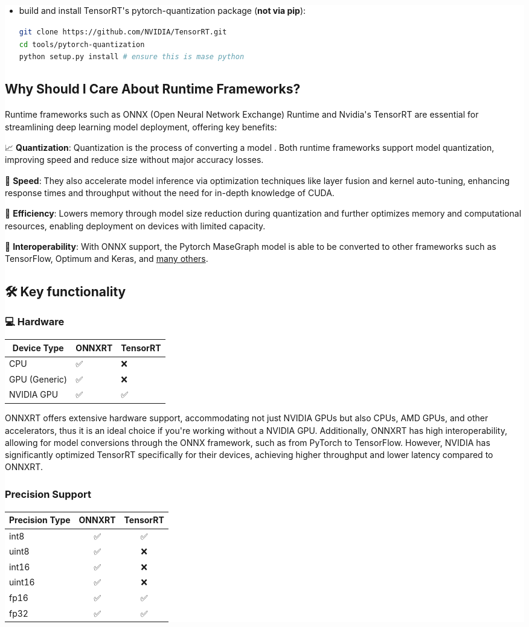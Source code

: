 - build and install TensorRT's pytorch-quantization package (**not via pip**):

  ```bash
  git clone https://github.com/NVIDIA/TensorRT.git
  cd tools/pytorch-quantization
  python setup.py install # ensure this is mase python
  ```

## Why Should I Care About Runtime Frameworks?

Runtime frameworks such as ONNX (Open Neural Network Exchange) Runtime and Nvidia's TensorRT are essential for streamlining deep learning model deployment, offering key benefits:

📈 **Quantization**: Quantization is the process of converting a model
. Both runtime frameworks support model quantization, improving speed and reduce size without major accuracy losses.

🚀 **Speed**: They also accelerate model inference via optimization techniques like layer fusion and kernel auto-tuning, enhancing response times and throughput without the need for in-depth knowledge of CUDA.

💾 **Efficiency**: Lowers memory through model size reduction during quantization and further optimizes memory and computational resources, enabling deployment on devices with limited capacity.

🔧 **Interoperability**: With ONNX support, the Pytorch MaseGraph model is able to be converted to other frameworks such as TensorFlow, Optimum and Keras, and [many others](https://onnx.ai/supported-tools.html).

## 🛠️ Key functionality

### 💻 Hardware

| Device Type    | ONNXRT | TensorRT      |
|----------------|-----------------------|---------------|
| CPU            | ✅                     | ❌             |
| GPU (Generic)  | ✅                     | ❌             |
| NVIDIA GPU     | ✅                     | ✅             |

ONNXRT offers  extensive hardware support, accommodating not just NVIDIA GPUs but also CPUs, AMD GPUs, and other accelerators, thus it is an ideal choice if you're working without a NVIDIA GPU. Additionally, ONNXRT has high interoperability, allowing for model conversions through the ONNX framework, such as from PyTorch to TensorFlow. However, NVIDIA has significantly optimized TensorRT specifically for their devices, achieving higher throughput and lower latency compared to ONNXRT.

### Precision Support

| Precision Type | ONNXRT | TensorRT |
|----------------|:------:|:--------:|
| int8           | ✅     | ✅       |
| uint8          | ✅     | ❌       |
| int16          | ✅     | ❌       |
| uint16         | ✅     | ❌       |
| fp16           | ✅     | ✅       |
| fp32           | ✅     | ✅       |
